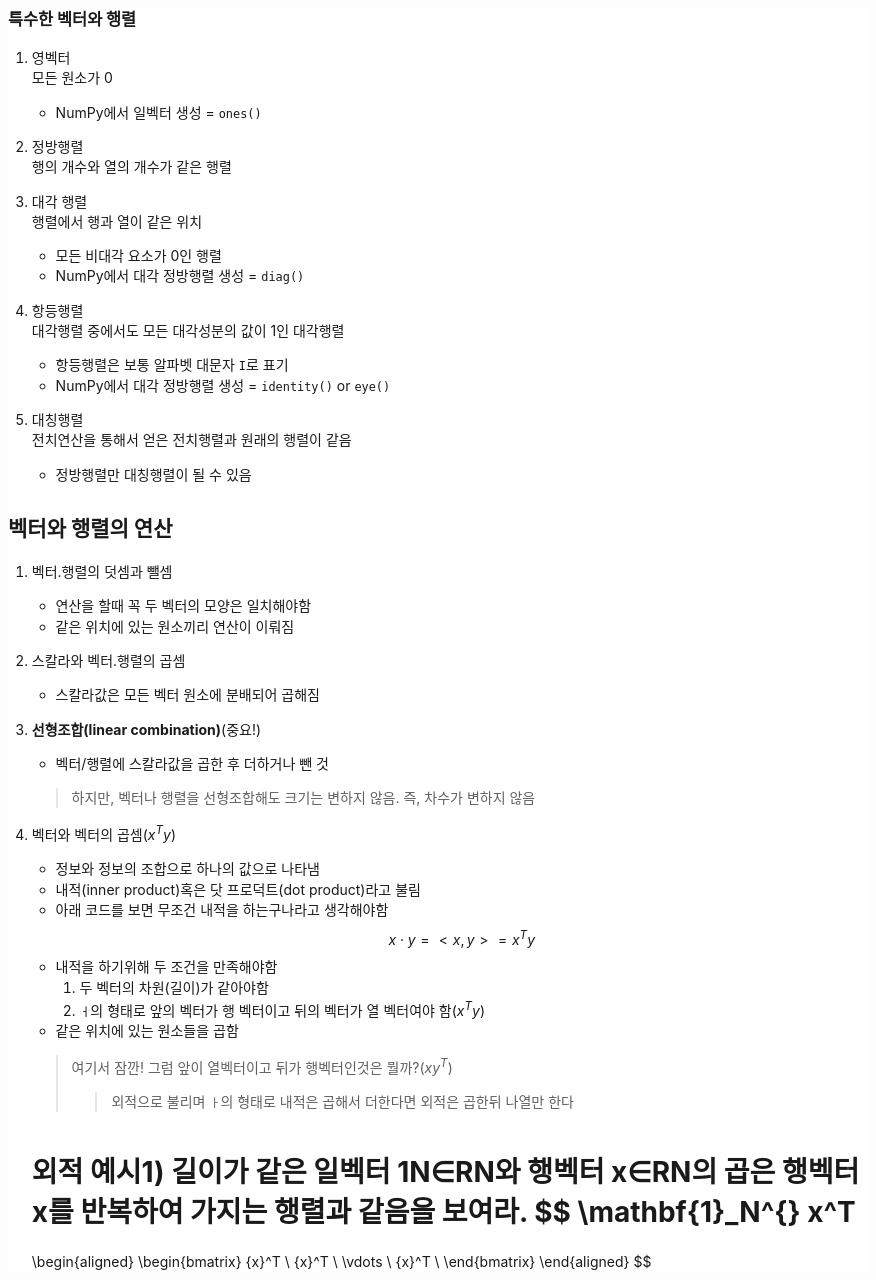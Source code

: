 ### 특수한 벡터와 행렬
1. 영벡터   
모든 원소가 0
   - NumPy에서 일벡터 생성 = `ones()`

2. 정방행렬   
행의 개수와 열의 개수가 같은 행렬

3. 대각 행렬  
행렬에서 행과 열이 같은 위치
   - 모든 비대각 요소가 0인 행렬
   - NumPy에서 대각 정방행렬 생성 = `diag()`

4. 항등행렬    
대각행렬 중에서도 모든 대각성분의 값이 1인 대각행렬
   - 항등행렬은 보통 알파벳 대문자 `I`로 표기
   -  NumPy에서 대각 정방행렬 생성 = `identity()` or `eye()`

5. 대칭행렬   
전치연산을 통해서 얻은 전치행렬과 원래의 행렬이 같음
   - 정방행렬만 대칭행렬이 될 수 있음
 
## 벡터와 행렬의 연산

1. 벡터.행렬의 덧셈과 뺄셈
   - 연산을 할때 꼭 두 벡터의 모양은 일치해야함
   - 같은 위치에 있는 원소끼리 연산이 이뤄짐

2. 스칼라와 벡터.행렬의 곱셈
   - 스칼라값은 모든 벡터 원소에 분배되어 곱해짐 

3. **선형조합(linear combination)**(중요!)   
   - 벡터/행렬에 스칼라값을 곱한 후 더하거나 뺀 것
    > 하지만, 벡터나 행렬을 선형조합해도 크기는 변하지 않음. 즉, 차수가 변하지 않음

4. 벡터와 벡터의 곱셈($x^Ty$)
   - 정보와 정보의 조합으로 하나의 값으로 나타냄
   - 내적(inner product)혹은 닷 프로덕트(dot product)라고 불림   
   - 아래 코드를 보면 무조건 내적을 하는구나라고 생각해야함    
   $$x⋅y=<x,y>=x^Ty$$
   - 내적을 하기위해 두 조건을 만족해야함
     1. 두 벡터의 차원(길이)가 같아야함
     2. `ㅓ`의 형태로 앞의 벡터가 행 벡터이고 뒤의 벡터가 열 벡터여야 함($x^Ty$)
   - 같은 위치에 있는 원소들을 곱함
    > 여기서 잠깐! 그럼 앞이 열벡터이고 뒤가 행벡터인것은 뭘까?($xy^T$)
    >> 외적으로 불리며 `ㅏ`의 형태로 내적은 곱해서 더한다면 외적은 곱한뒤 나열만 한다
    

    외적 예시1) 길이가 같은 일벡터 1N∈RN와 행벡터 x∈RN의 곱은 행벡터 x를 반복하여 가지는 행렬과 같음을 보여라.
    $$
    \mathbf{1}_N^{} x^T
    = 
    \begin{aligned}
    \begin{bmatrix}
    {x}^T \\
    {x}^T \\
    \vdots    \\
    {x}^T \\
    \end{bmatrix}
    \end{aligned}
    $$
